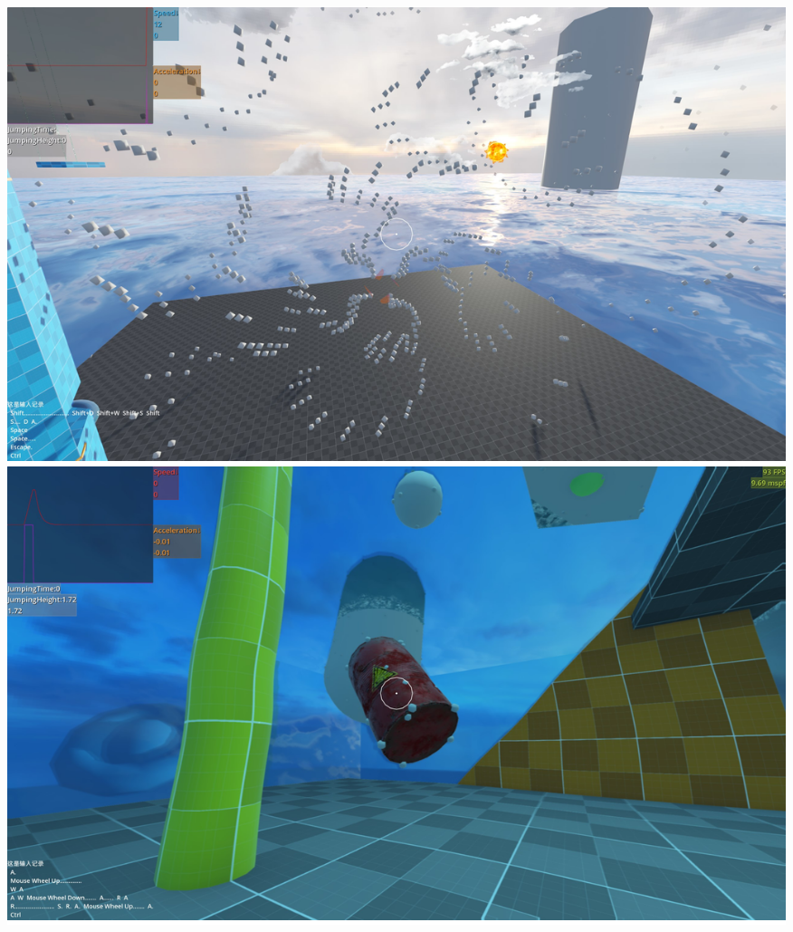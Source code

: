 ![Danmaku](/forREADME/godot.windows.opt.tools.64_bKXhlvlfwd.jpg)
![Underwater](/forREADME/godot.windows.opt.tools.64_WjNpwygEvz.jpg)
